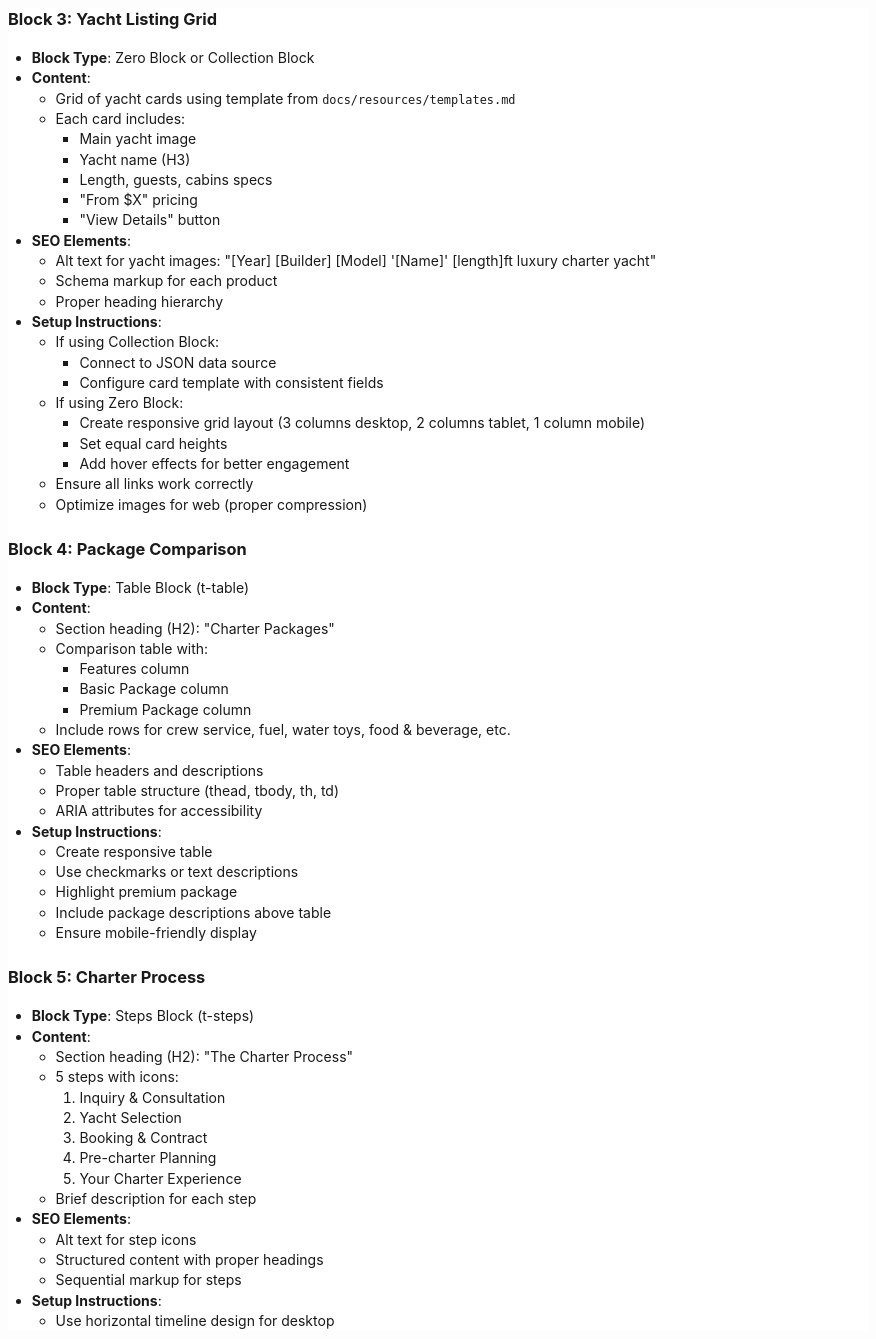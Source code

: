 ### Block 3: Yacht Listing Grid
- **Block Type**: Zero Block or Collection Block
- **Content**:
  - Grid of yacht cards using template from `docs/resources/templates.md`
  - Each card includes:
    - Main yacht image
    - Yacht name (H3)
    - Length, guests, cabins specs
    - "From $X" pricing
    - "View Details" button
- **SEO Elements**:
  - Alt text for yacht images: "[Year] [Builder] [Model] '[Name]' [length]ft luxury charter yacht"
  - Schema markup for each product
  - Proper heading hierarchy
- **Setup Instructions**:
  - If using Collection Block:
    - Connect to JSON data source
    - Configure card template with consistent fields
  - If using Zero Block:
    - Create responsive grid layout (3 columns desktop, 2 columns tablet, 1 column mobile)
    - Set equal card heights
    - Add hover effects for better engagement
  - Ensure all links work correctly
  - Optimize images for web (proper compression)

### Block 4: Package Comparison
- **Block Type**: Table Block (t-table)
- **Content**:
  - Section heading (H2): "Charter Packages"
  - Comparison table with:
    - Features column
    - Basic Package column
    - Premium Package column
  - Include rows for crew service, fuel, water toys, food & beverage, etc.
- **SEO Elements**:
  - Table headers and descriptions
  - Proper table structure (thead, tbody, th, td)
  - ARIA attributes for accessibility
- **Setup Instructions**:
  - Create responsive table
  - Use checkmarks or text descriptions
  - Highlight premium package
  - Include package descriptions above table
  - Ensure mobile-friendly display

### Block 5: Charter Process
- **Block Type**: Steps Block (t-steps)
- **Content**:
  - Section heading (H2): "The Charter Process"
  - 5 steps with icons:
    1. Inquiry & Consultation
    2. Yacht Selection
    3. Booking & Contract
    4. Pre-charter Planning
    5. Your Charter Experience
  - Brief description for each step
- **SEO Elements**:
  - Alt text for step icons
  - Structured content with proper headings
  - Sequential markup for steps
- **Setup Instructions**:
  - Use horizontal timeline design for desktop